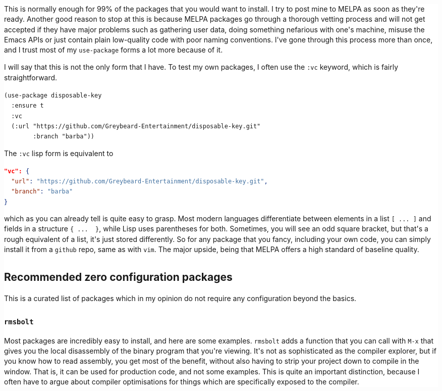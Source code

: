 This is normally enough for 99% of the packages that you would want to
install.  I try to post mine to MELPA as soon as they're ready.
Another good reason to stop at this is because MELPA packages go
through a thorough vetting process and will not get accepted if they
have major problems such as gathering user data, doing something
nefarious with one's machine, misuse the Emacs APIs or just contain
plain low-quality code with poor naming conventions.  I've gone
through this process more than once, and I trust most of my
`use-package` forms a lot more because of it.

I will say that this is not the only form that I have.  To test my own
packages, I often use the `:vc` keyword, which is fairly
straightforward.
```elisp
(use-package disposable-key
  :ensure t
  :vc
  (:url "https://github.com/Greybeard-Entertainment/disposable-key.git"
		:branch "barba"))
```
The `:vc` lisp form is equivalent to
```json
"vc": {
  "url": "https://github.com/Greybeard-Entertainment/disposable-key.git",
  "branch": "barba"
}
```

which as you can already tell is quite easy to grasp.  Most modern
languages differentiate between elements in a list `[ ... ]` and
fields in a structure `{ ...  }`, while Lisp uses parentheses for
both.  Sometimes, you will see an odd square bracket, but that's a
rough equivalent of a list, it's just stored differently.  So for any
package that you fancy, including your own code, you can simply
install it from a `github` repo, same as with `vim`.  The major
upside, being that MELPA offers a high standard of baseline quality.

## Recommended zero configuration packages

This is a curated list of packages which in my opinion do not require
any configuration beyond the basics.

### `rmsbolt`

Most packages are incredibly easy to install, and here are some
examples.  `rmsbolt` adds a function that you can call with `M-x` that
gives you the local disassembly of the binary program that you're
viewing.  It's not as sophisticated as the compiler explorer, but if
you know how to read assembly, you get most of the benefit, without
also having to strip your project down to compile in the window.  That
is, it can be used for production code, and not some examples.  This
is quite an important distinction, because I often have to argue about
compiler optimisations for things which are specifically exposed to
the compiler.
